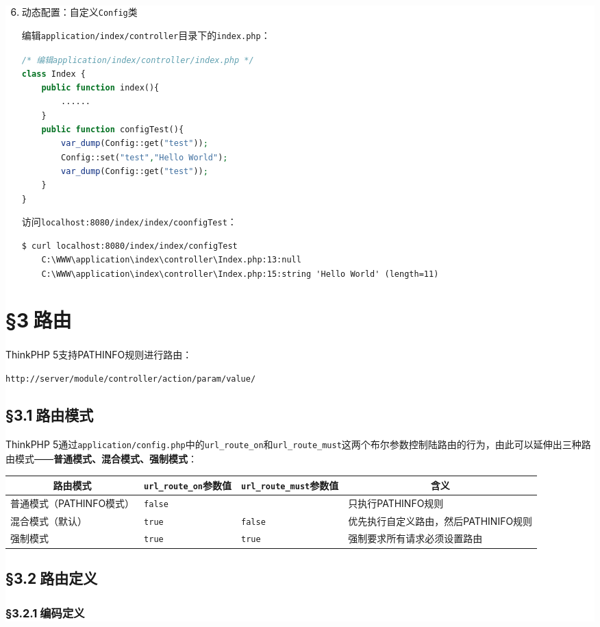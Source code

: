 6. 动态配置：自定义`Config`类

   编辑`application/index/controller`目录下的`index.php`：

   ```php
   /* 编辑application/index/controller/index.php */
   class Index {
       public function index(){
           ......
       }
       public function configTest(){
           var_dump(Config::get("test"));
           Config::set("test","Hello World");
           var_dump(Config::get("test"));
       }
   }
   ```
   
   访问`localhost:8080/index/index/coonfigTest`：
   
   ```shell
   $ curl localhost:8080/index/index/configTest
       C:\WWW\application\index\controller\Index.php:13:null
       C:\WWW\application\index\controller\Index.php:15:string 'Hello World' (length=11)
   ```
   
   
   
   
   
   

# §3 路由

ThinkPHP 5支持PATHINFO规则进行路由：

   ```
   http://server/module/controller/action/param/value/
   ```

## §3.1 路由模式

ThinkPHP 5通过`application/config.php`中的`url_route_on`和`url_route_must`这两个布尔参数控制陆路由的行为，由此可以延伸出三种路由模式——**普通模式、混合模式、强制模式**：

   | 路由模式                 | `url_route_on`参数值 | `url_route_must`参数值 | 含义                                  |
   | ------------------------ | -------------------- | ---------------------- | ------------------------------------- |
   | 普通模式（PATHINFO模式） | `false`              |                        | 只执行PATHINFO规则                    |
   | 混合模式（默认）         | `true`               | `false`                | 优先执行自定义路由，然后PATHINIFO规则 |
   | 强制模式                 | `true`               | `true`                 | 强制要求所有请求必须设置路由          |

## §3.2 路由定义

### §3.2.1 编码定义
